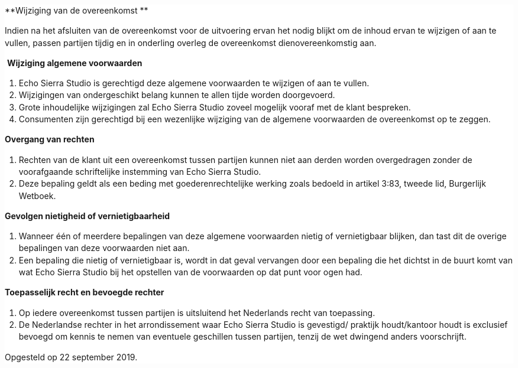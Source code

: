 **Wijziging van de overeenkomst **

Indien na het afsluiten van de overeenkomst voor de uitvoering ervan het nodig blijkt om de inhoud ervan te wijzigen of aan te vullen, passen partijen tijdig en in onderling overleg de overeenkomst dienovereenkomstig aan.

 **Wijziging algemene voorwaarden**

1.  Echo Sierra Studio is gerechtigd deze algemene voorwaarden te wijzigen of aan te vullen.
2.  Wijzigingen van ondergeschikt belang kunnen te allen tijde worden doorgevoerd.
3.  Grote inhoudelijke wijzigingen zal Echo Sierra Studio zoveel mogelijk vooraf met de klant bespreken.
4.  Consumenten zijn gerechtigd bij een wezenlijke wijziging van de algemene voorwaarden de overeenkomst op te zeggen.

**Overgang van rechten**

1.  Rechten van de klant uit een overeenkomst tussen partijen kunnen niet aan derden worden overgedragen zonder de voorafgaande schriftelijke instemming van Echo Sierra Studio.
2.  Deze bepaling geldt als een beding met goederenrechtelijke werking zoals bedoeld in artikel 3:83, tweede lid, Burgerlijk Wetboek.

**Gevolgen nietigheid of vernietigbaarheid**

1.  Wanneer één of meerdere bepalingen van deze algemene voorwaarden nietig of vernietigbaar blijken, dan tast dit de overige bepalingen van deze voorwaarden niet aan.
2.  Een bepaling die nietig of vernietigbaar is, wordt in dat geval vervangen door een bepaling die het dichtst in de buurt komt van wat Echo Sierra Studio bij het opstellen van de voorwaarden op dat punt voor ogen had.

**Toepasselijk recht en bevoegde rechter**

1.  Op iedere overeenkomst tussen partijen is uitsluitend het Nederlands recht van toepassing.
2.  De Nederlandse rechter in het arrondissement waar Echo Sierra Studio is gevestigd/ praktijk houdt/kantoor houdt is exclusief bevoegd om kennis te nemen van eventuele geschillen tussen partijen, tenzij de wet dwingend anders voorschrijft.

Opgesteld op 22 september 2019.
